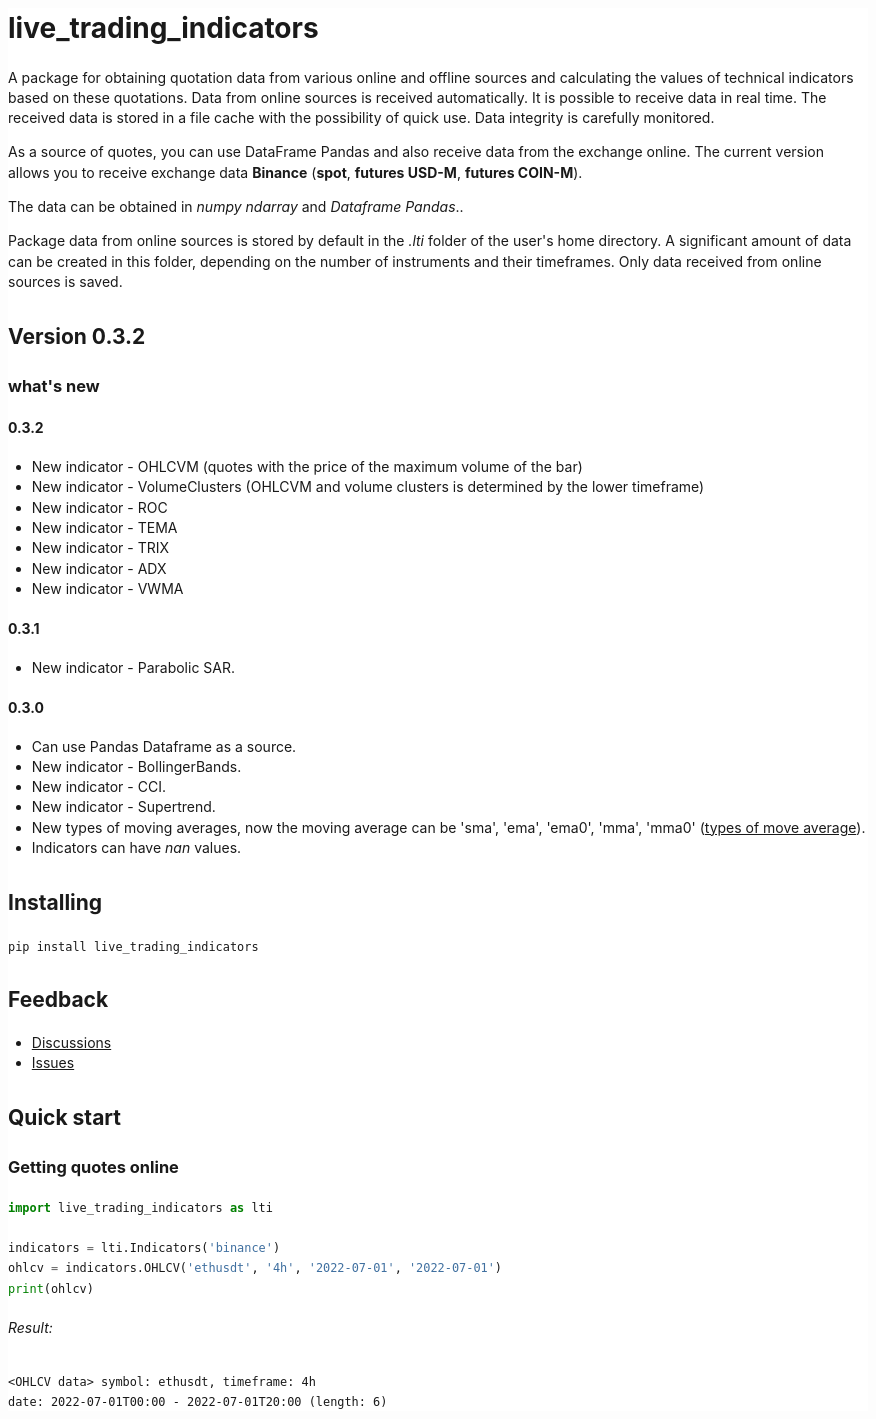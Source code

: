 # live_trading_indicators
A package for obtaining quotation data from various online and offline sources and calculating the values of technical indicators based on these quotations.
Data from online sources is received automatically. It is possible to receive data in real time. The received data is stored in a file cache with the possibility of quick use. Data integrity is carefully monitored.

As a source of quotes, you can use DataFrame Pandas and also receive data from the exchange online. The current version allows you to receive exchange data **Binance** (**spot**, **futures USD-M**, **futures COIN-M**).

The data can be obtained in *numpy ndarray* and *Dataframe Pandas*..

Package data from online sources is stored by default in the *.lti* folder of the user's home directory. A significant amount of data can be created in this folder, depending on the number of instruments and their timeframes. Only data received from online sources is saved.
## Version 0.3.2
### what's new
#### 0.3.2
- New indicator - OHLCVM (quotes with the price of the maximum volume of the bar)
- New indicator - VolumeClusters (OHLCVM and volume clusters is determined by the lower timeframe)
- New indicator - ROC
- New indicator - TEMA
- New indicator - TRIX
- New indicator - ADX
- New indicator - VWMA
#### 0.3.1
- New indicator - Parabolic SAR.
#### 0.3.0
- Can use Pandas Dataframe as a source.
- New indicator - BollingerBands.
- New indicator - CCI.
- New indicator - Supertrend.
- New types of moving averages, now the moving average can be 'sma', 'ema', 'ema0', 'mma', 'mma0' ([types of move average](https://github.com/hal9000cc/live_trading_indicators/blob/main/README.md#types-of-move-average)).
- Indicators can have *nan* values.
## Installing
```python
pip install live_trading_indicators
```
## Feedback
- [Discussions](https://github.com/hal9000cc/live_trading_indicators/discussions)
- [Issues](https://github.com/hal9000cc/live_trading_indicators/issues)
## Quick start
### Getting quotes online
```python
import live_trading_indicators as lti

indicators = lti.Indicators('binance')
ohlcv = indicators.OHLCV('ethusdt', '4h', '2022-07-01', '2022-07-01')
print(ohlcv)
```
###### Result:
```
<OHLCV data> symbol: ethusdt, timeframe: 4h
date: 2022-07-01T00:00 - 2022-07-01T20:00 (length: 6) 
```